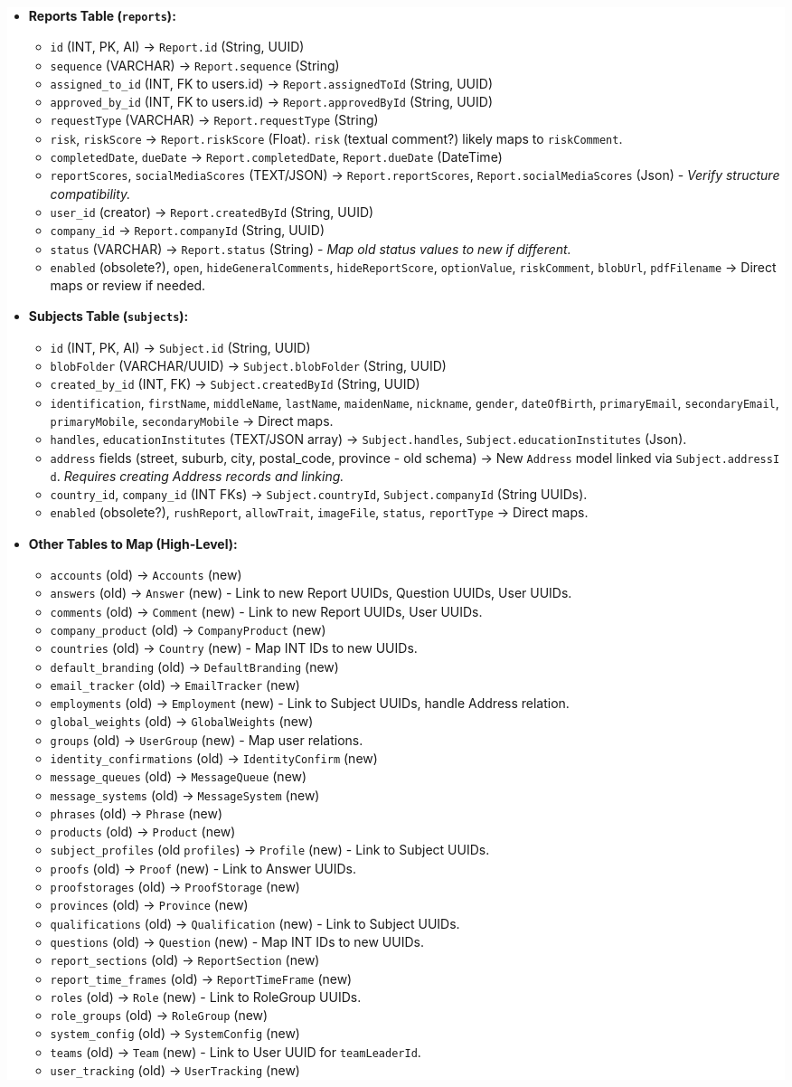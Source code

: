 -   **Reports Table (`reports`):**
    -   `id` (INT, PK, AI) -> `Report.id` (String, UUID)
    -   `sequence` (VARCHAR) -> `Report.sequence` (String)
    -   `assigned_to_id` (INT, FK to users.id) -> `Report.assignedToId` (String, UUID)
    -   `approved_by_id` (INT, FK to users.id) -> `Report.approvedById` (String, UUID)
    -   `requestType` (VARCHAR) -> `Report.requestType` (String)
    -   `risk`, `riskScore` -> `Report.riskScore` (Float). `risk` (textual comment?) likely maps to `riskComment`.
    -   `completedDate`, `dueDate` -> `Report.completedDate`, `Report.dueDate` (DateTime)
    -   `reportScores`, `socialMediaScores` (TEXT/JSON) -> `Report.reportScores`, `Report.socialMediaScores` (Json) - *Verify structure compatibility.*
    -   `user_id` (creator) -> `Report.createdById` (String, UUID)
    -   `company_id` -> `Report.companyId` (String, UUID)
    -   `status` (VARCHAR) -> `Report.status` (String) - *Map old status values to new if different.*
    -   `enabled` (obsolete?), `open`, `hideGeneralComments`, `hideReportScore`, `optionValue`, `riskComment`, `blobUrl`, `pdfFilename` -> Direct maps or review if needed.

-   **Subjects Table (`subjects`):**
    -   `id` (INT, PK, AI) -> `Subject.id` (String, UUID)
    -   `blobFolder` (VARCHAR/UUID) -> `Subject.blobFolder` (String, UUID)
    *   `created_by_id` (INT, FK) -> `Subject.createdById` (String, UUID)
    *   `identification`, `firstName`, `middleName`, `lastName`, `maidenName`, `nickname`, `gender`, `dateOfBirth`, `primaryEmail`, `secondaryEmail`, `primaryMobile`, `secondaryMobile` -> Direct maps.
    *   `handles`, `educationInstitutes` (TEXT/JSON array) -> `Subject.handles`, `Subject.educationInstitutes` (Json).
    *   `address` fields (street, suburb, city, postal_code, province - old schema) -> New `Address` model linked via `Subject.addressId`. *Requires creating Address records and linking.*
    *   `country_id`, `company_id` (INT FKs) -> `Subject.countryId`, `Subject.companyId` (String UUIDs).
    *   `enabled` (obsolete?), `rushReport`, `allowTrait`, `imageFile`, `status`, `reportType` -> Direct maps.

-   **Other Tables to Map (High-Level):**
    *   `accounts` (old) -> `Accounts` (new)
    *   `answers` (old) -> `Answer` (new) - Link to new Report UUIDs, Question UUIDs, User UUIDs.
    *   `comments` (old) -> `Comment` (new) - Link to new Report UUIDs, User UUIDs.
    *   `company_product` (old) -> `CompanyProduct` (new)
    *   `countries` (old) -> `Country` (new) - Map INT IDs to new UUIDs.
    *   `default_branding` (old) -> `DefaultBranding` (new)
    *   `email_tracker` (old) -> `EmailTracker` (new)
    *   `employments` (old) -> `Employment` (new) - Link to Subject UUIDs, handle Address relation.
    *   `global_weights` (old) -> `GlobalWeights` (new)
    *   `groups` (old) -> `UserGroup` (new) - Map user relations.
    *   `identity_confirmations` (old) -> `IdentityConfirm` (new)
    *   `message_queues` (old) -> `MessageQueue` (new)
    *   `message_systems` (old) -> `MessageSystem` (new)
    *   `phrases` (old) -> `Phrase` (new)
    *   `products` (old) -> `Product` (new)
    *   `subject_profiles` (old `profiles`) -> `Profile` (new) - Link to Subject UUIDs.
    *   `proofs` (old) -> `Proof` (new) - Link to Answer UUIDs.
    *   `proofstorages` (old) -> `ProofStorage` (new)
    *   `provinces` (old) -> `Province` (new)
    *   `qualifications` (old) -> `Qualification` (new) - Link to Subject UUIDs.
    *   `questions` (old) -> `Question` (new) - Map INT IDs to new UUIDs.
    *   `report_sections` (old) -> `ReportSection` (new)
    *   `report_time_frames` (old) -> `ReportTimeFrame` (new)
    *   `roles` (old) -> `Role` (new) - Link to RoleGroup UUIDs.
    *   `role_groups` (old) -> `RoleGroup` (new)
    *   `system_config` (old) -> `SystemConfig` (new)
    *   `teams` (old) -> `Team` (new) - Link to User UUID for `teamLeaderId`.
    *   `user_tracking` (old) -> `UserTracking` (new)
